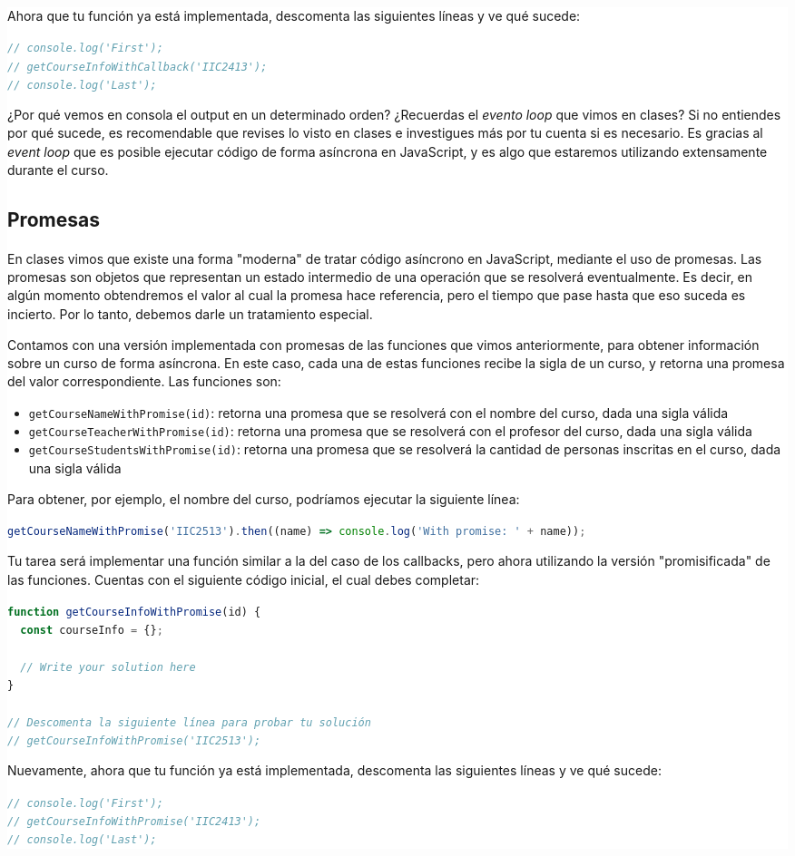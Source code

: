 Ahora que tu función ya está implementada, descomenta las siguientes líneas y ve qué sucede:

```javascript
// console.log('First');
// getCourseInfoWithCallback('IIC2413');
// console.log('Last');
```

¿Por qué vemos en consola el output en un determinado orden? ¿Recuerdas el *evento loop* que vimos en clases? Si no entiendes por qué sucede, es recomendable que revises lo visto en clases e investigues más por tu cuenta si es necesario. Es gracias al *event loop* que es posible ejecutar código de forma asíncrona en JavaScript, y es algo que estaremos utilizando extensamente durante el curso.

## Promesas

En clases vimos que existe una forma "moderna" de tratar código asíncrono en JavaScript, mediante el uso de promesas. Las promesas son objetos que representan un estado intermedio de una operación que se resolverá eventualmente. Es decir, en algún momento obtendremos el valor al cual la promesa hace referencia, pero el tiempo que pase hasta que eso suceda es incierto. Por lo tanto, debemos darle un tratamiento especial.

Contamos con una versión implementada con promesas de las funciones que vimos anteriormente, para obtener información sobre un curso de forma asíncrona. En este caso, cada una de estas funciones recibe la sigla de un curso, y retorna una promesa del valor correspondiente. Las funciones son:

- `getCourseNameWithPromise(id)`: retorna una promesa que se resolverá con el nombre del curso, dada una sigla válida
- `getCourseTeacherWithPromise(id)`: retorna una promesa que se resolverá con el profesor del curso, dada una sigla válida
- `getCourseStudentsWithPromise(id)`: retorna una promesa que se resolverá la cantidad de personas inscritas en el curso, dada una sigla válida

Para obtener, por ejemplo, el nombre del curso, podríamos ejecutar la siguiente línea:
```javascript
getCourseNameWithPromise('IIC2513').then((name) => console.log('With promise: ' + name));
```

Tu tarea será implementar una función similar a la del caso de los callbacks, pero ahora utilizando la versión "promisificada" de las funciones. Cuentas con el siguiente código inicial, el cual debes completar:

```javascript
function getCourseInfoWithPromise(id) {
  const courseInfo = {};

  // Write your solution here
}

// Descomenta la siguiente línea para probar tu solución
// getCourseInfoWithPromise('IIC2513');
```

Nuevamente, ahora que tu función ya está implementada, descomenta las siguientes líneas y ve qué sucede:

```javascript
// console.log('First');
// getCourseInfoWithPromise('IIC2413');
// console.log('Last');
```
